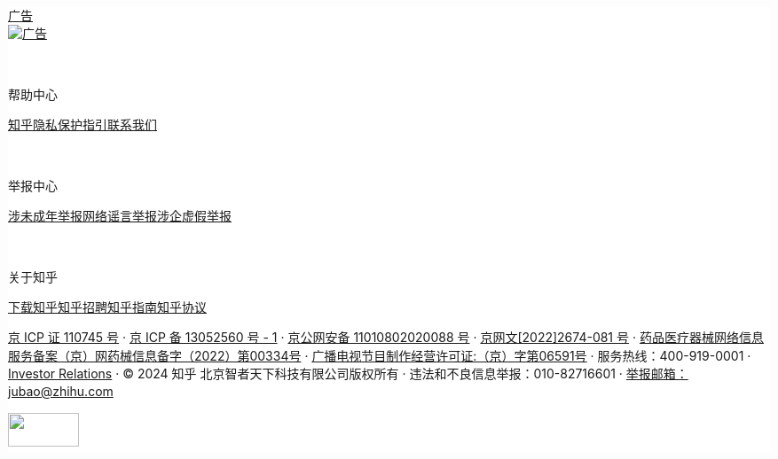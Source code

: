 [广告<br>![广告](https://pic4.zhimg.com/v2-773408974f824aba3cb17224e2ff0128_720w.webp?source=d6434cab)](https://www.zhihu.com/xen/market/ecom-page/1722313440247418880)

 

帮助中心

[知乎隐私保护指引](https://www.zhihu.com/term/privacy)[联系我们](https://www.zhihu.com/contact)

 

举报中心

[涉未成年举报](https://www.zhihu.com/term/child-jubao)[网络谣言举报](https://www.zhihu.com/term/net-report)[涉企虚假举报](https://www.zhihu.com/term/enterprise-fake-info)

 

关于知乎

[下载知乎](https://www.zhihu.com/app/)[知乎招聘](https://app.mokahr.com/apply/zhihu/78336#/)[知乎指南](https://www.zhihu.com/question/19581624)[知乎协议](https://www.zhihu.com/term/zhihu-terms)

[京 ICP 证 110745 号](https://tsm.miit.gov.cn/dxxzsp/) · [京 ICP 备 13052560 号 - 1](https://beian.miit.gov.cn/) · [京公网安备 11010802020088 号](http://www.beian.gov.cn/portal/registerSystemInfo?recordcode=11010802020088) · [京网文\[2022\]2674-081 号](https://www.zhihu.com/certificates) · [药品医疗器械网络信息服务备案（京）网药械信息备字（2022）第00334号](https://pic3.zhimg.com/v2-c280f8bce57f9b045b83185384d86027.png) · [广播电视节目制作经营许可证:（京）字第06591号](https://www.zhihu.com/certificates) · 服务热线：400-919-0001 · [Investor Relations](https://ir.zhihu.com) · © 2024 知乎 北京智者天下科技有限公司版权所有 · 违法和不良信息举报：010-82716601 · [举报邮箱：jubao@zhihu.com](mailto:jubao@zhihu.com)

<img width="80" height="38" src=":/938f3a1b547540d98e7ed639638ff111"/>
